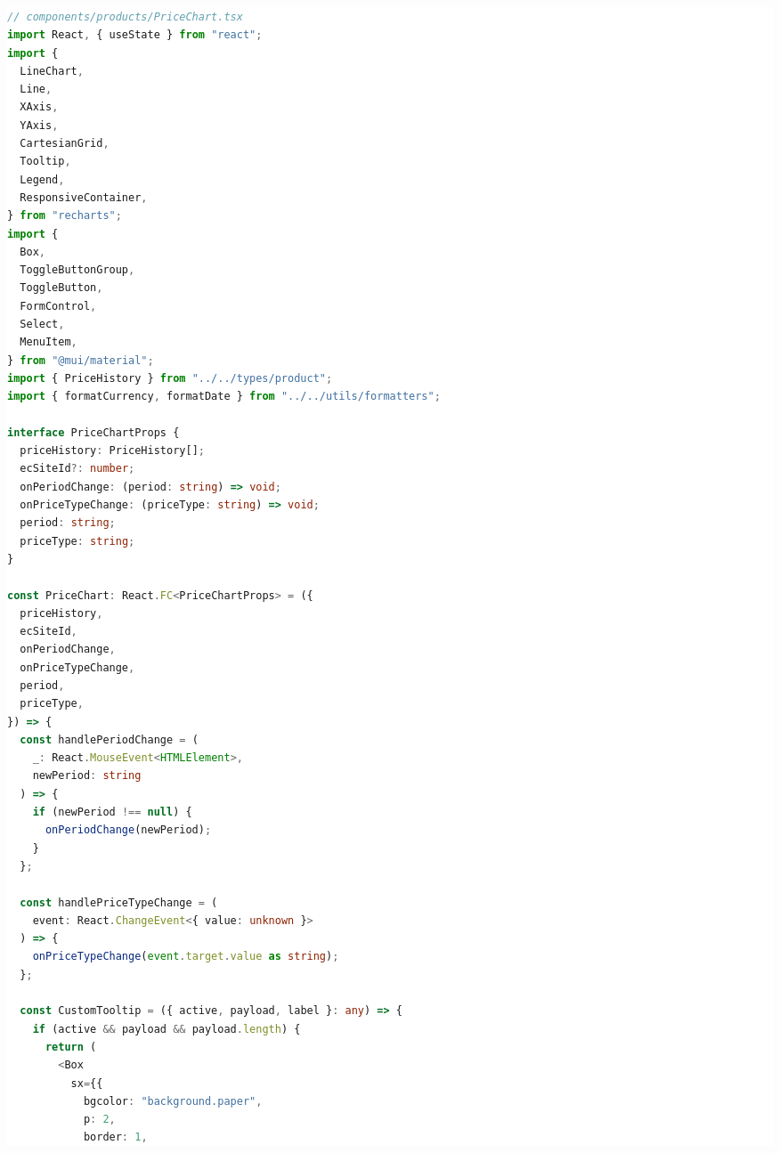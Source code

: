 ```typescript
// components/products/PriceChart.tsx
import React, { useState } from "react";
import {
  LineChart,
  Line,
  XAxis,
  YAxis,
  CartesianGrid,
  Tooltip,
  Legend,
  ResponsiveContainer,
} from "recharts";
import {
  Box,
  ToggleButtonGroup,
  ToggleButton,
  FormControl,
  Select,
  MenuItem,
} from "@mui/material";
import { PriceHistory } from "../../types/product";
import { formatCurrency, formatDate } from "../../utils/formatters";

interface PriceChartProps {
  priceHistory: PriceHistory[];
  ecSiteId?: number;
  onPeriodChange: (period: string) => void;
  onPriceTypeChange: (priceType: string) => void;
  period: string;
  priceType: string;
}

const PriceChart: React.FC<PriceChartProps> = ({
  priceHistory,
  ecSiteId,
  onPeriodChange,
  onPriceTypeChange,
  period,
  priceType,
}) => {
  const handlePeriodChange = (
    _: React.MouseEvent<HTMLElement>,
    newPeriod: string
  ) => {
    if (newPeriod !== null) {
      onPeriodChange(newPeriod);
    }
  };

  const handlePriceTypeChange = (
    event: React.ChangeEvent<{ value: unknown }>
  ) => {
    onPriceTypeChange(event.target.value as string);
  };

  const CustomTooltip = ({ active, payload, label }: any) => {
    if (active && payload && payload.length) {
      return (
        <Box
          sx={{
            bgcolor: "background.paper",
            p: 2,
            border: 1,
```